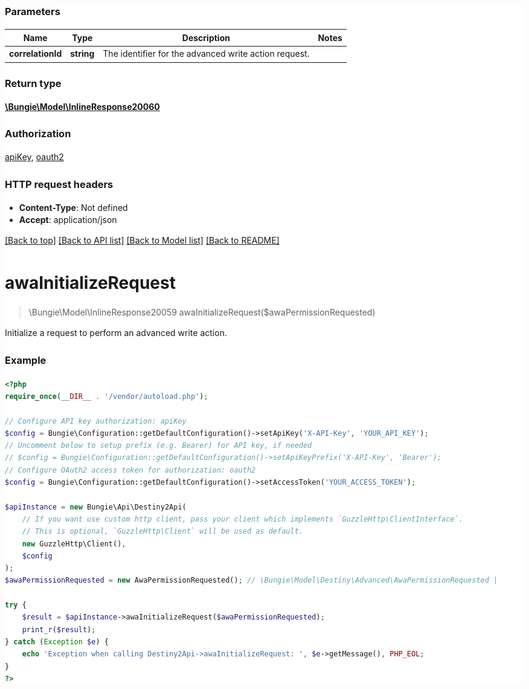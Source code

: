 ### Parameters

Name | Type | Description  | Notes
------------- | ------------- | ------------- | -------------
 **correlationId** | **string**| The identifier for the advanced write action request. |

### Return type

[**\Bungie\Model\InlineResponse20060**](../Model/InlineResponse20060.md)

### Authorization

[apiKey](../../README.md#apiKey), [oauth2](../../README.md#oauth2)

### HTTP request headers

 - **Content-Type**: Not defined
 - **Accept**: application/json

[[Back to top]](#) [[Back to API list]](../../README.md#documentation-for-api-endpoints) [[Back to Model list]](../../README.md#documentation-for-models) [[Back to README]](../../README.md)

# **awaInitializeRequest**
> \Bungie\Model\InlineResponse20059 awaInitializeRequest($awaPermissionRequested)



Initialize a request to perform an advanced write action.

### Example
```php
<?php
require_once(__DIR__ . '/vendor/autoload.php');

// Configure API key authorization: apiKey
$config = Bungie\Configuration::getDefaultConfiguration()->setApiKey('X-API-Key', 'YOUR_API_KEY');
// Uncomment below to setup prefix (e.g. Bearer) for API key, if needed
// $config = Bungie\Configuration::getDefaultConfiguration()->setApiKeyPrefix('X-API-Key', 'Bearer');
// Configure OAuth2 access token for authorization: oauth2
$config = Bungie\Configuration::getDefaultConfiguration()->setAccessToken('YOUR_ACCESS_TOKEN');

$apiInstance = new Bungie\Api\Destiny2Api(
    // If you want use custom http client, pass your client which implements `GuzzleHttp\ClientInterface`.
    // This is optional, `GuzzleHttp\Client` will be used as default.
    new GuzzleHttp\Client(),
    $config
);
$awaPermissionRequested = new AwaPermissionRequested(); // \Bungie\Model\Destiny\Advanced\AwaPermissionRequested | 

try {
    $result = $apiInstance->awaInitializeRequest($awaPermissionRequested);
    print_r($result);
} catch (Exception $e) {
    echo 'Exception when calling Destiny2Api->awaInitializeRequest: ', $e->getMessage(), PHP_EOL;
}
?>
```
